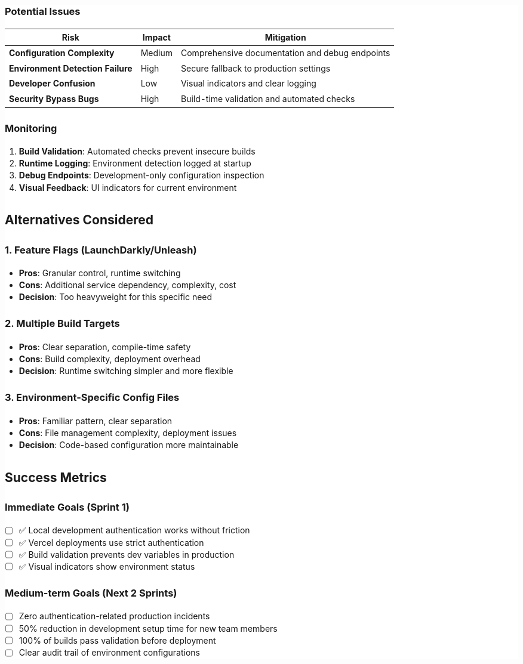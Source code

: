 ### Potential Issues

| Risk | Impact | Mitigation |
|------|--------|------------|
| **Configuration Complexity** | Medium | Comprehensive documentation and debug endpoints |
| **Environment Detection Failure** | High | Secure fallback to production settings |
| **Developer Confusion** | Low | Visual indicators and clear logging |
| **Security Bypass Bugs** | High | Build-time validation and automated checks |

### Monitoring

1. **Build Validation**: Automated checks prevent insecure builds
2. **Runtime Logging**: Environment detection logged at startup
3. **Debug Endpoints**: Development-only configuration inspection
4. **Visual Feedback**: UI indicators for current environment

## Alternatives Considered

### 1. Feature Flags (LaunchDarkly/Unleash)
- **Pros**: Granular control, runtime switching
- **Cons**: Additional service dependency, complexity, cost
- **Decision**: Too heavyweight for this specific need

### 2. Multiple Build Targets
- **Pros**: Clear separation, compile-time safety
- **Cons**: Build complexity, deployment overhead
- **Decision**: Runtime switching simpler and more flexible

### 3. Environment-Specific Config Files
- **Pros**: Familiar pattern, clear separation
- **Cons**: File management complexity, deployment issues
- **Decision**: Code-based configuration more maintainable

## Success Metrics

### Immediate Goals (Sprint 1)
- [ ] ✅ Local development authentication works without friction
- [ ] ✅ Vercel deployments use strict authentication
- [ ] ✅ Build validation prevents dev variables in production
- [ ] ✅ Visual indicators show environment status

### Medium-term Goals (Next 2 Sprints)
- [ ] Zero authentication-related production incidents
- [ ] 50% reduction in development setup time for new team members
- [ ] 100% of builds pass validation before deployment
- [ ] Clear audit trail of environment configurations
